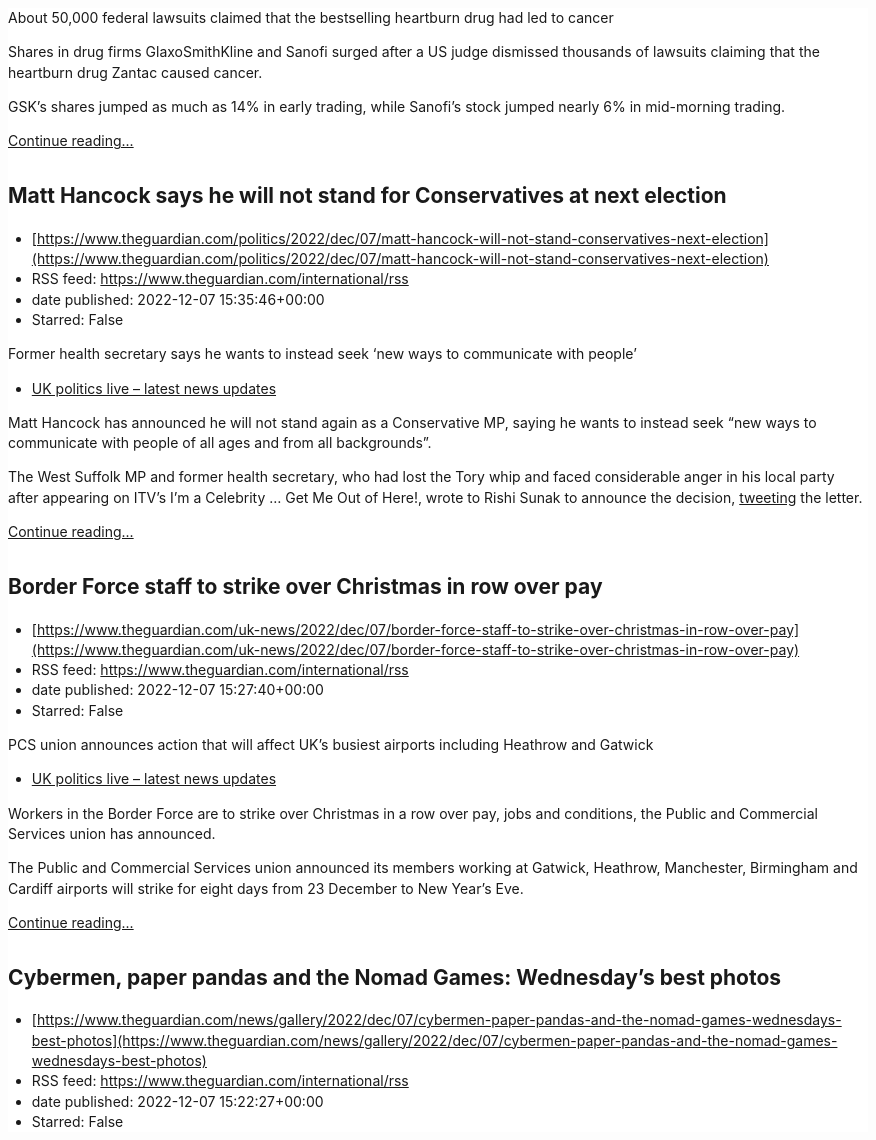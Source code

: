 <p>About 50,000 federal lawsuits claimed that the bestselling heartburn drug had led to cancer</p><p>Shares in drug firms GlaxoSmithKline and Sanofi surged after a US judge dismissed thousands of lawsuits claiming that the heartburn drug Zantac caused cancer.</p><p>GSK’s shares jumped as much as 14% in early trading, while Sanofi’s stock jumped nearly 6% in mid-morning trading.</p> <a href="https://www.theguardian.com/business/2022/dec/07/gsk-shares-surge-as-us-judge-dismisses-zantac-cancer-claims">Continue reading...</a>

## Matt Hancock says he will not stand for Conservatives at next election
 - [https://www.theguardian.com/politics/2022/dec/07/matt-hancock-will-not-stand-conservatives-next-election](https://www.theguardian.com/politics/2022/dec/07/matt-hancock-will-not-stand-conservatives-next-election)
 - RSS feed: https://www.theguardian.com/international/rss
 - date published: 2022-12-07 15:35:46+00:00
 - Starred: False

<p>Former health secretary says he wants to instead seek ‘new ways to communicate with people’</p><ul><li><a href="https://www.theguardian.com/politics/live/2022/dec/07/ambulance-strikes-steve-barclay-uk-politics-live">UK politics live – latest news updates</a></li></ul><p>Matt Hancock has announced he will not stand again as a Conservative MP, saying he wants to instead seek “new ways to communicate with people of all ages and from all backgrounds”.</p><p>The West Suffolk MP and former health secretary, who had lost the Tory whip and faced considerable anger in his local party after appearing on ITV’s I’m a Celebrity … Get Me Out of Here!, wrote to Rishi Sunak to announce the decision, <a href="https://twitter.com/MattHancock?ref_src=twsrc%5Egoogle%7Ctwcamp%5Eserp%7Ctwgr%5Eauthor">tweeting</a> the letter.</p> <a href="https://www.theguardian.com/politics/2022/dec/07/matt-hancock-will-not-stand-conservatives-next-election">Continue reading...</a>

## Border Force staff to strike over Christmas in row over pay
 - [https://www.theguardian.com/uk-news/2022/dec/07/border-force-staff-to-strike-over-christmas-in-row-over-pay](https://www.theguardian.com/uk-news/2022/dec/07/border-force-staff-to-strike-over-christmas-in-row-over-pay)
 - RSS feed: https://www.theguardian.com/international/rss
 - date published: 2022-12-07 15:27:40+00:00
 - Starred: False

<p>PCS union announces action that will affect UK’s busiest airports including Heathrow and Gatwick</p><ul><li><a href="https://www.theguardian.com/politics/live/2022/dec/07/ambulance-strikes-steve-barclay-uk-politics-live">UK politics live – latest news updates</a></li></ul><p>Workers in the Border Force are to strike over Christmas in a row over pay, jobs and conditions, the Public and Commercial Services union has announced.</p><p>The Public and Commercial Services union announced its members working at Gatwick, Heathrow, Manchester, Birmingham and Cardiff airports will strike for eight days from 23 December to New Year’s Eve.</p> <a href="https://www.theguardian.com/uk-news/2022/dec/07/border-force-staff-to-strike-over-christmas-in-row-over-pay">Continue reading...</a>

## Cybermen, paper pandas and the Nomad Games: Wednesday’s best photos
 - [https://www.theguardian.com/news/gallery/2022/dec/07/cybermen-paper-pandas-and-the-nomad-games-wednesdays-best-photos](https://www.theguardian.com/news/gallery/2022/dec/07/cybermen-paper-pandas-and-the-nomad-games-wednesdays-best-photos)
 - RSS feed: https://www.theguardian.com/international/rss
 - date published: 2022-12-07 15:22:27+00:00
 - Starred: False
